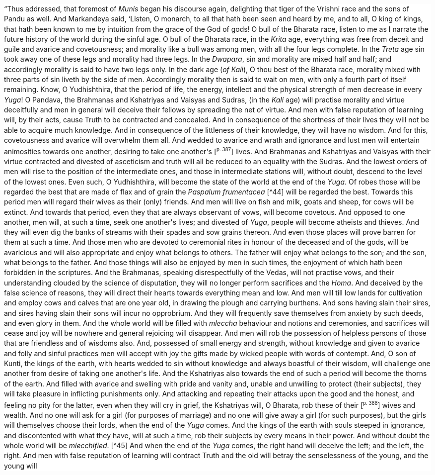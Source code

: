 “Thus addressed, that foremost of _Munis_ began his discourse again, delighting that tiger of the Vrishni race and the sons of Pandu as well. And Markandeya said, ‘Listen, O monarch, to all that hath been seen and heard by me, and to all, O king of kings, that hath been known to me by intuition from the grace of the God of gods! O bull of the Bharata race, listen to me as I narrate the future history of the world during the sinful age. O bull of the Bharata race, in the _Krita_ age, everything was free from deceit and guile and avarice and covetousness; and morality like a bull was among men, with all the four legs complete. In the _Treta_ age sin took away one of these legs and morality had three legs. In the _Dwapara_, sin and morality are mixed half and half; and accordingly morality is said to have two legs only. In the dark age (_of Kali_), O thou best of the Bharata race, morality mixed with three parts of sin liveth by the side of men. Accordingly morality then is said to wait on men, with only a fourth part of itself remaining. Know, O Yudhishthira, that the period of life, the energy, intellect and the physical strength of men decrease in every _Yuga_! O Pandava, the Brahmanas and Kshatriyas and Vaisyas and Sudras, (in the _Kali_ age) will practise morality and virtue deceitfully and men in general will deceive their fellows by spreading the net of virtue. And men with false reputation of learning will, by their acts, cause Truth to be contracted and concealed. And in consequence of the shortness of their lives they will not be able to acquire much knowledge. And in consequence of the littleness of their knowledge, they will have no wisdom. And for this, covetousness and avarice will overwhelm them all. And wedded to avarice and wrath and ignorance and lust men will entertain animosities towards one another, desiring to take one another's <span id="p387">[<sup><small>p. 387</small></sup>]</span> lives. And Brahmanas and Kshatriyas and Vaisyas with their virtue contracted and divested of asceticism and truth will all be reduced to an equality with the Sudras. And the lowest orders of men will rise to the position of the intermediate ones, and those in intermediate stations will, without doubt, descend to the level of the lowest ones. Even such, O Yudhishthira, will become the state of the world at the end of the _Yuga_. Of robes those will be regarded the best that are made of flax and of grain the _Paspalum frumentacea_ [^44] will be regarded the best. Towards this period men will regard their wives as their (only) friends. And men will live on fish and milk, goats and sheep, for cows will be extinct. And towards that period, even they that are always observant of vows, will become covetous. And opposed to one another, men will, at such a time, seek one another's lives; and divested of _Yuga_, people will become atheists and thieves. And they will even dig the banks of streams with their spades and sow grains thereon. And even those places will prove barren for them at such a time. And those men who are devoted to ceremonial rites in honour of the deceased and of the gods, will be avaricious and will also appropriate and enjoy what belongs to others. The father will enjoy what belongs to the son; and the son, what belongs to the father. And those things will also be enjoyed by men in such times, the enjoyment of which hath been forbidden in the scriptures. And the Brahmanas, speaking disrespectfully of the Vedas, will not practise vows, and their understanding clouded by the science of disputation, they will no longer perform sacrifices and the _Homa_. And deceived by the false science of reasons, they will direct their hearts towards everything mean and low. And men will till low lands for cultivation and employ cows and calves that are one year old, in drawing the plough and carrying burthens. And sons having slain their sires, and sires having slain their sons will incur no opprobrium. And they will frequently save themselves from anxiety by such deeds, and even glory in them. And the whole world will be filled with _mleccha_ behaviour and notions and ceremonies, and sacrifices will cease and joy will be nowhere and general rejoicing will disappear. And men will rob the possession of helpless persons of those that are friendless and of wisdoms also. And, possessed of small energy and strength, without knowledge and given to avarice and folly and sinful practices men will accept with joy the gifts made by wicked people with words of contempt. And, O son of Kunti, the kings of the earth, with hearts wedded to sin without knowledge and always boastful of their wisdom, will challenge one another from desire of taking one another's life. And the Kshatriyas also towards the end of such a period will become the thorns of the earth. And filled with avarice and swelling with pride and vanity and, unable and unwilling to protect (their subjects), they will take pleasure in inflicting punishments only. And attacking and repeating their attacks upon the good and the honest, and feeling no pity for the latter, even when they will cry in grief, the Kshatriyas will, O Bharata, rob these of their <span id="p388">[<sup><small>p. 388</small></sup>]</span> wives and wealth. And no one will ask for a girl (for purposes of marriage) and no one will give away a girl (for such purposes), but the girls will themselves choose their lords, when the end of the _Yuga_ comes. And the kings of the earth with souls steeped in ignorance, and discontented with what they have, will at such a time, rob their subjects by every means in their power. And without doubt the whole world will be _mlecchified_. [^45] And when the end of the _Yuga_ comes, the right hand will deceive the left; and the left, the right. And men with false reputation of learning will contract Truth and the old will betray the senselessness of the young, and the young will